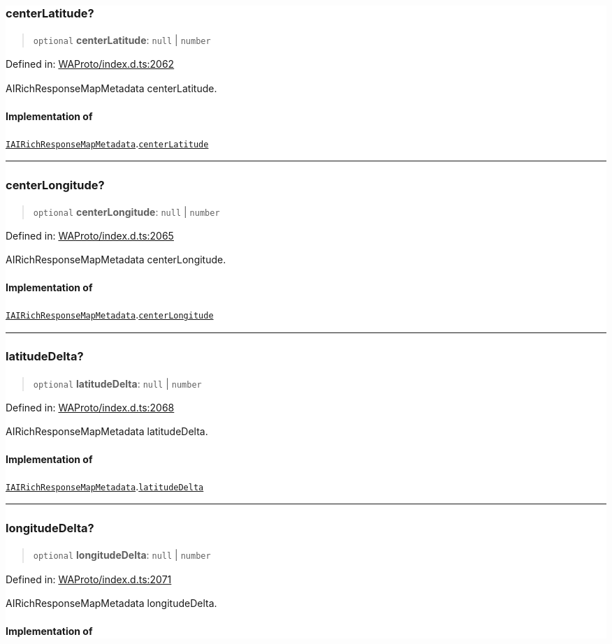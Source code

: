 ### centerLatitude?

> `optional` **centerLatitude**: `null` \| `number`

Defined in: [WAProto/index.d.ts:2062](https://github.com/WhiskeySockets/Baileys/blob/2fdabb7f387029b680a2c5e056c7022c25b0f110/WAProto/index.d.ts#L2062)

AIRichResponseMapMetadata centerLatitude.

#### Implementation of

[`IAIRichResponseMapMetadata`](../interfaces/IAIRichResponseMapMetadata.md).[`centerLatitude`](../interfaces/IAIRichResponseMapMetadata.md#centerlatitude)

***

### centerLongitude?

> `optional` **centerLongitude**: `null` \| `number`

Defined in: [WAProto/index.d.ts:2065](https://github.com/WhiskeySockets/Baileys/blob/2fdabb7f387029b680a2c5e056c7022c25b0f110/WAProto/index.d.ts#L2065)

AIRichResponseMapMetadata centerLongitude.

#### Implementation of

[`IAIRichResponseMapMetadata`](../interfaces/IAIRichResponseMapMetadata.md).[`centerLongitude`](../interfaces/IAIRichResponseMapMetadata.md#centerlongitude)

***

### latitudeDelta?

> `optional` **latitudeDelta**: `null` \| `number`

Defined in: [WAProto/index.d.ts:2068](https://github.com/WhiskeySockets/Baileys/blob/2fdabb7f387029b680a2c5e056c7022c25b0f110/WAProto/index.d.ts#L2068)

AIRichResponseMapMetadata latitudeDelta.

#### Implementation of

[`IAIRichResponseMapMetadata`](../interfaces/IAIRichResponseMapMetadata.md).[`latitudeDelta`](../interfaces/IAIRichResponseMapMetadata.md#latitudedelta)

***

### longitudeDelta?

> `optional` **longitudeDelta**: `null` \| `number`

Defined in: [WAProto/index.d.ts:2071](https://github.com/WhiskeySockets/Baileys/blob/2fdabb7f387029b680a2c5e056c7022c25b0f110/WAProto/index.d.ts#L2071)

AIRichResponseMapMetadata longitudeDelta.

#### Implementation of
